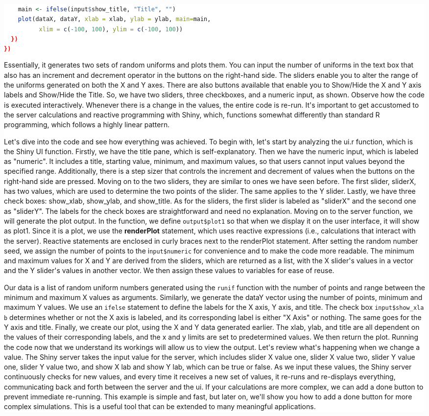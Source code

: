 ```r
    main <- ifelse(input$show_title, "Title", "")
    plot(dataX, dataY, xlab = xlab, ylab = ylab, main=main,
          xlim = c(-100, 100), ylim = c(-100, 100))
  })
})
```

Essentially, it generates two sets of random uniforms and plots them. You can input the number of uniforms in the text box that also has an increment and decrement operator in the buttons on the right-hand side.
The sliders enable you to alter the range of the uniforms generated on both the X and Y axes. There are also buttons available that enable you to Show/Hide the X and Y axis labels and Show/Hide the Title. So, we have two sliders, three checkboxes, and a numeric input, as shown. Observe how the code is executed interactively. Whenever there is a change in the values, the entire code is re-run. It's important to get accustomed to the server calculations and reactive programming with Shiny, which, functions somewhat differently than standard R programming, which follows a highly linear pattern.

Let's dive into the code and see how everything was achieved. To begin with, let's start by analyzing the ui.r function, which is the Shiny UI function. Firstly, we have the title pane, which is self-explanatory. Then we have the numeric input, which is labeled as "numeric". It includes a title, starting value, minimum, and maximum values, so that users cannot input values beyond the specified range. Additionally, there is a step sizer that controls the increment and decrement of values when the buttons on the right-hand side are pressed. Moving on to the two sliders, they are similar to ones we have seen before. The first slider, sliderX, has two values, which are used to determine the two points of the slider. The same applies to the Y slider. Lastly, we have three check boxes: show_xlab, show_ylab, and show_title. As for the sliders, the first slider is labeled as "sliderX" and the second one as "sliderY". The labels for the check boxes are straightforward and need no explanation. Moving on to the server function, we will generate the plot output. In the function, we define `output$plot1` so that when we display it on the user interface, it will show as plot1. Since it is a plot, we use the **renderPlot** statement, which uses reactive expressions (i.e., calculations that interact with the server). Reactive statements are enclosed in curly braces next to the renderPlot statement. After setting the random number seed, we assign the number of points to the i`nput$numeric` for convenience and to make the code more readable. The minimum and maximum values for X and Y are derived from the sliders, which are returned as a list, with the X slider's values in a vector and the Y slider's values in another vector. We then assign these values to variables for ease of reuse.

Our data is a list of random uniform numbers generated using the `runif` function with the number of points and range between the minimum and maximum X values as arguments. Similarly, we generate the dataY vector using the number of points, minimum and maximum Y values. We use an `ifelse` statement to define the labels for the X axis, Y axis, and title. The check box `input$show_xlab` determines whether or not the X axis is labeled, and its corresponding label is either "X Axis" or nothing. The same goes for the Y axis and title. Finally, we create our plot, using the X and Y data generated earlier. The xlab, ylab, and title are all dependent on the values of their corresponding labels, and the x and y limits are set to predetermined values. We then return the plot. Running the code now that we understand its workings will allow us to view the output. Let's review what's happening when we change a value. The Shiny server takes the input value for the server, which includes slider X value one, slider X value two, slider Y value one, slider Y value two, and show X lab and show Y lab, which can be true or false. As we input these values, the Shiny server continuously checks for new values, and every time it receives a new set of values, it re-runs and re-displays everything, communicating back and forth between the server and the ui. If your calculations are more complex, we can add a done button to prevent immediate re-running. This example is simple and fast, but later on, we'll show you how to add a done button for more complex simulations. This is a useful tool that can be extended to many meaningful applications.
